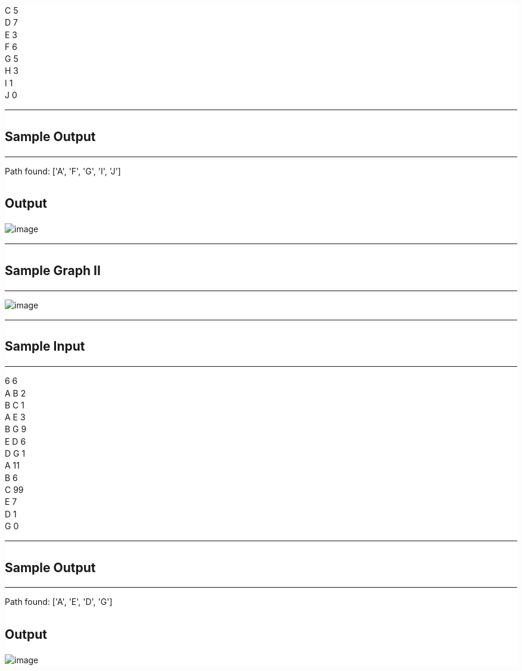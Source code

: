 C 5 <br>
D 7 <br>
E 3 <br>
F 6 <br>
G 5 <br>
H 3 <br>
I 1 <br>
J 0 <br>
<hr>
<h2>Sample Output</h2>
<hr>
Path found: ['A', 'F', 'G', 'I', 'J']

<h2>Output</h2>

![image](https://github.com/user-attachments/assets/d80b1756-cea4-420e-a9b2-55c40b4118e0)

<hr>
<h2>Sample Graph II</h2>
<hr>

![image](https://github.com/natsaravanan/19AI405FUNDAMENTALSOFARTIFICIALINTELLIGENCE/assets/87870499/acbb09cb-ed39-48e5-a59b-2f8d61b978a3)


<hr>
<h2>Sample Input</h2>
<hr>
6 6 <br>
A B 2 <br>
B C 1 <br>
A E 3 <br>
B G 9 <br>
E D 6 <br>
D G 1 <br>
A 11 <br>
B 6 <br>
C 99 <br>
E 7 <br>
D 1 <br>
G 0 <br>
<hr>
<h2>Sample Output</h2>
<hr>
Path found: ['A', 'E', 'D', 'G']

<h2>Output</h2>

![image](https://github.com/user-attachments/assets/1e304c4c-6abd-4750-83f5-a5012c2ecc6d)

